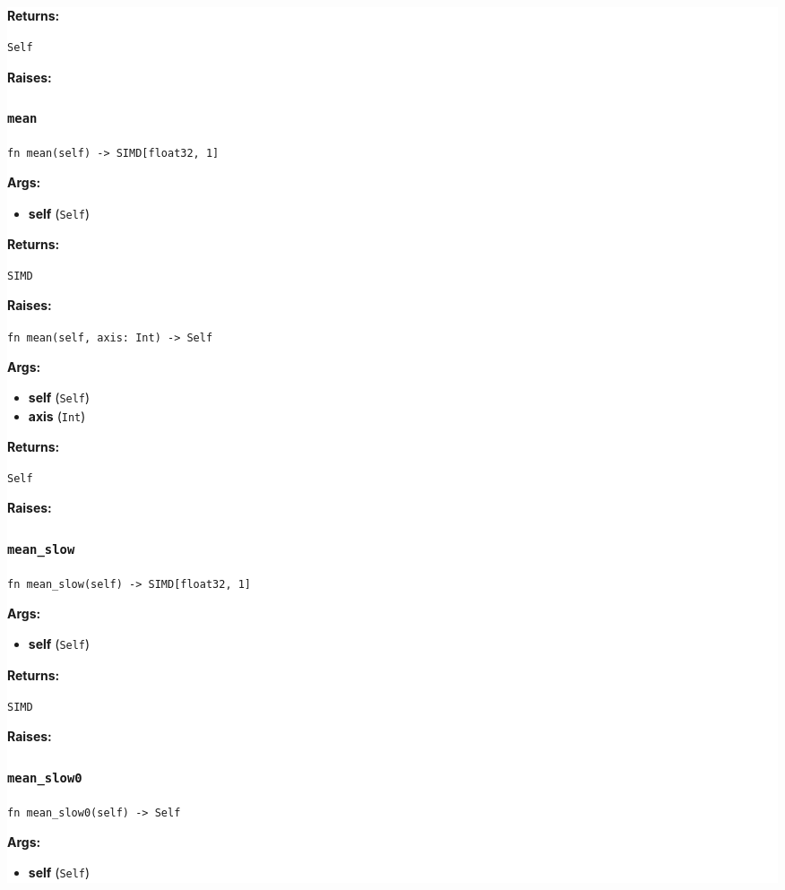 **Returns:**

`Self`

**Raises:**

### `mean`

```mojo
fn mean(self) -> SIMD[float32, 1]
```

**Args:**

- **self** (`Self`)

**Returns:**

`SIMD`

**Raises:**

```mojo
fn mean(self, axis: Int) -> Self
```

**Args:**

- **self** (`Self`)
- **axis** (`Int`)

**Returns:**

`Self`

**Raises:**

### `mean_slow`

```mojo
fn mean_slow(self) -> SIMD[float32, 1]
```

**Args:**

- **self** (`Self`)

**Returns:**

`SIMD`

**Raises:**

### `mean_slow0`

```mojo
fn mean_slow0(self) -> Self
```

**Args:**

- **self** (`Self`)

